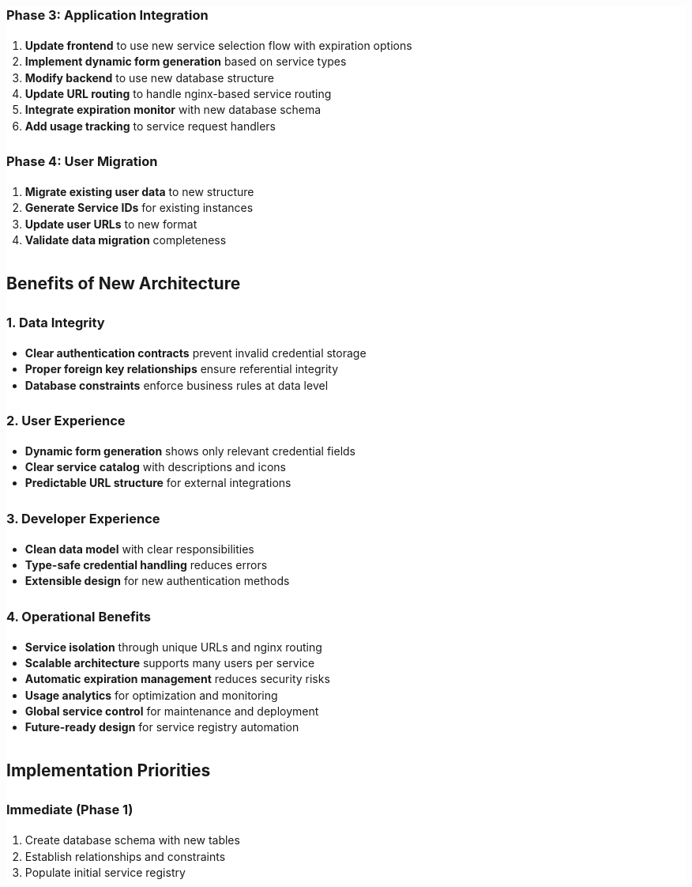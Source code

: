 ### Phase 3: Application Integration

1. **Update frontend** to use new service selection flow with expiration options
2. **Implement dynamic form generation** based on service types
3. **Modify backend** to use new database structure
4. **Update URL routing** to handle nginx-based service routing
5. **Integrate expiration monitor** with new database schema
6. **Add usage tracking** to service request handlers

### Phase 4: User Migration

1. **Migrate existing user data** to new structure
2. **Generate Service IDs** for existing instances
3. **Update user URLs** to new format
4. **Validate data migration** completeness

## Benefits of New Architecture

### 1. Data Integrity

-   **Clear authentication contracts** prevent invalid credential storage
-   **Proper foreign key relationships** ensure referential integrity
-   **Database constraints** enforce business rules at data level

### 2. User Experience

-   **Dynamic form generation** shows only relevant credential fields
-   **Clear service catalog** with descriptions and icons
-   **Predictable URL structure** for external integrations

### 3. Developer Experience

-   **Clean data model** with clear responsibilities
-   **Type-safe credential handling** reduces errors
-   **Extensible design** for new authentication methods

### 4. Operational Benefits

-   **Service isolation** through unique URLs and nginx routing
-   **Scalable architecture** supports many users per service
-   **Automatic expiration management** reduces security risks
-   **Usage analytics** for optimization and monitoring
-   **Global service control** for maintenance and deployment
-   **Future-ready design** for service registry automation

## Implementation Priorities

### Immediate (Phase 1)

1. Create database schema with new tables
2. Establish relationships and constraints
3. Populate initial service registry
